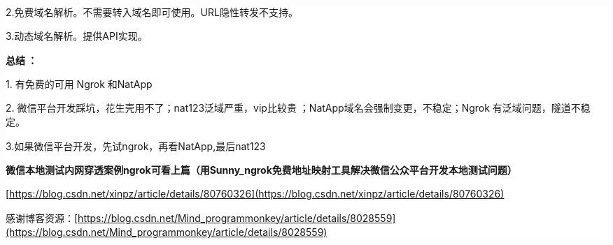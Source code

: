 2.免费域名解析。不需要转入域名即可使用。URL隐性转发不支持。

3.动态域名解析。提供API实现。

**总结 ：**

1\. 有免费的可用 Ngrok 和NatApp

2\. 微信平台开发踩坑，花生壳用不了；nat123泛域严重，vip比较贵 ；NatApp域名会强制变更，不稳定；Ngrok 有泛域问题，隧道不稳定。

3.如果微信平台开发，先试ngrok，再看NatApp,最后nat123

**微信本地测试内网穿透案例ngrok可看上篇（**用Sunny_ngrok免费地址映射工具解决微信公众平台开发本地测试问题**）**

[https://blog.csdn.net/xinpz/article/details/80760326](https://blog.csdn.net/xinpz/article/details/80760326)

感谢博客资源：[https://blog.csdn.net/Mind_programmonkey/article/details/8028559](https://blog.csdn.net/Mind_programmonkey/article/details/8028559)